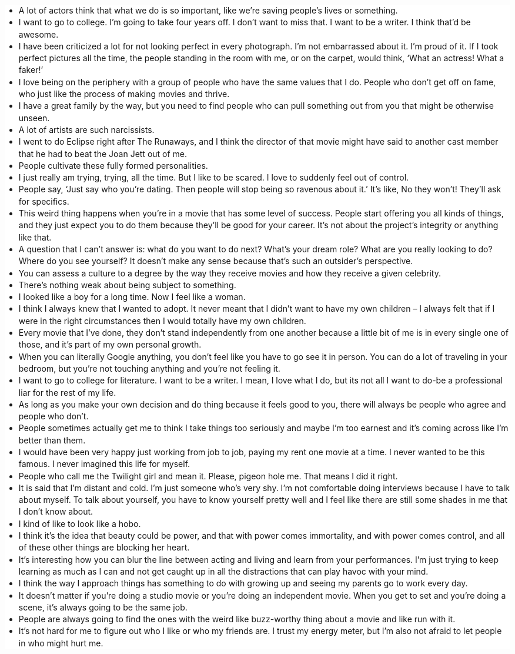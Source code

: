  - A lot of actors think that what we do is so important, like we’re saving people’s lives or something.
 - I want to go to college. I’m going to take four years off. I don’t want to miss that. I want to be a writer. I think that’d be awesome.
 - I have been criticized a lot for not looking perfect in every photograph. I’m not embarrassed about it. I’m proud of it. If I took perfect pictures all the time, the people standing in the room with me, or on the carpet, would think, ‘What an actress! What a faker!’
 - I love being on the periphery with a group of people who have the same values that I do. People who don’t get off on fame, who just like the process of making movies and thrive.
 - I have a great family by the way, but you need to find people who can pull something out from you that might be otherwise unseen.
 - A lot of artists are such narcissists.
 - I went to do Eclipse right after The Runaways, and I think the director of that movie might have said to another cast member that he had to beat the Joan Jett out of me.
 - People cultivate these fully formed personalities.
 - I just really am trying, trying, all the time. But I like to be scared. I love to suddenly feel out of control.
 - People say, ‘Just say who you’re dating. Then people will stop being so ravenous about it.’ It’s like, No they won’t! They’ll ask for specifics.
 - This weird thing happens when you’re in a movie that has some level of success. People start offering you all kinds of things, and they just expect you to do them because they’ll be good for your career. It’s not about the project’s integrity or anything like that.
 - A question that I can’t answer is: what do you want to do next? What’s your dream role? What are you really looking to do? Where do you see yourself? It doesn’t make any sense because that’s such an outsider’s perspective.
 - You can assess a culture to a degree by the way they receive movies and how they receive a given celebrity.
 - There’s nothing weak about being subject to something.
 - I looked like a boy for a long time. Now I feel like a woman.
 - I think I always knew that I wanted to adopt. It never meant that I didn’t want to have my own children – I always felt that if I were in the right circumstances then I would totally have my own children.
 - Every movie that I’ve done, they don’t stand independently from one another because a little bit of me is in every single one of those, and it’s part of my own personal growth.
 - When you can literally Google anything, you don’t feel like you have to go see it in person. You can do a lot of traveling in your bedroom, but you’re not touching anything and you’re not feeling it.
 - I want to go to college for literature. I want to be a writer. I mean, I love what I do, but its not all I want to do-be a professional liar for the rest of my life.
 - As long as you make your own decision and do thing because it feels good to you, there will always be people who agree and people who don’t.
 - People sometimes actually get me to think I take things too seriously and maybe I’m too earnest and it’s coming across like I’m better than them.
 - I would have been very happy just working from job to job, paying my rent one movie at a time. I never wanted to be this famous. I never imagined this life for myself.
 - People who call me the Twilight girl and mean it. Please, pigeon hole me. That means I did it right.
 - It is said that I’m distant and cold. I’m just someone who’s very shy. I’m not comfortable doing interviews because I have to talk about myself. To talk about yourself, you have to know yourself pretty well and I feel like there are still some shades in me that I don’t know about.
 - I kind of like to look like a hobo.
 - I think it’s the idea that beauty could be power, and that with power comes immortality, and with power comes control, and all of these other things are blocking her heart.
 - It’s interesting how you can blur the line between acting and living and learn from your performances. I’m just trying to keep learning as much as I can and not get caught up in all the distractions that can play havoc with your mind.
 - I think the way I approach things has something to do with growing up and seeing my parents go to work every day.
 - It doesn’t matter if you’re doing a studio movie or you’re doing an independent movie. When you get to set and you’re doing a scene, it’s always going to be the same job.
 - People are always going to find the ones with the weird like buzz-worthy thing about a movie and like run with it.
 - It’s not hard for me to figure out who I like or who my friends are. I trust my energy meter, but I’m also not afraid to let people in who might hurt me.